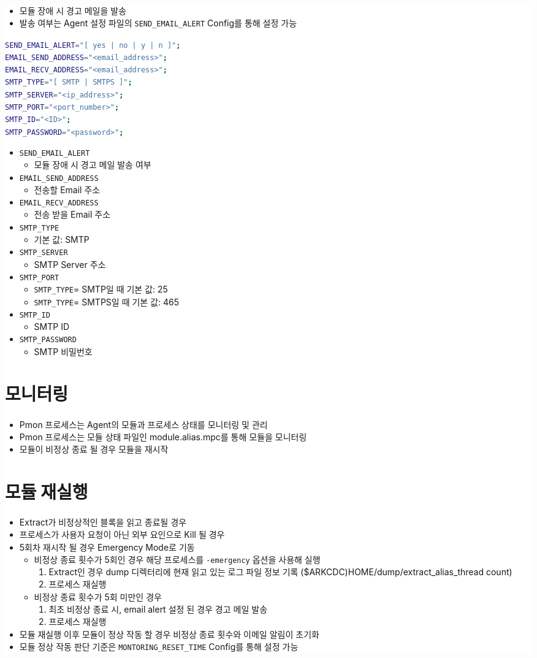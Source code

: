 - 모듈 장애 시 경고 메일을 발송
- 발송 여부는 Agent 설정 파일의 `SEND_EMAIL_ALERT` Config를 통해 설정 가능

```bash
SEND_EMAIL_ALERT="[ yes | no | y | n ]";
EMAIL_SEND_ADDRESS="<email_address>";
EMAIL_RECV_ADDRESS="<email_address>";
SMTP_TYPE="[ SMTP | SMTPS ]";
SMTP_SERVER="<ip_address>";
SMTP_PORT="<port_number>";
SMTP_ID="<ID>";
SMTP_PASSWORD="<password>";
```

- `SEND_EMAIL_ALERT`
    - 모듈 장애 시 경고 메일 발송 여부
- `EMAIL_SEND_ADDRESS`
    - 전송할 Email 주소
- `EMAIL_RECV_ADDRESS`
    - 전송 받을 Email 주소
- `SMTP_TYPE`
    - 기본 값: SMTP
- `SMTP_SERVER`
    - SMTP Server 주소
- `SMTP_PORT`
    - `SMTP_TYPE`= SMTP일 때 기본 값: 25
    - `SMTP_TYPE`= SMTPS일 때 기본 값: 465
- `SMTP_ID`
    - SMTP ID
- `SMTP_PASSWORD`
    - SMTP 비밀번호

# 모니터링

- Pmon 프로세스는 Agent의 모듈과 프로세스 상태를 모니터링 및 관리
- Pmon 프로세스는 모듈 상태 파일인 module.alias.mpc를 통해 모듈을 모니터링
- 모듈이 비정상 종료 될 경우 모듈을 재시작

# 모듈 재실행

- Extract가 비정상적인 블록을 읽고 종료될 경우
- 프로세스가 사용자 요청이 아닌 외부 요인으로 Kill 될 경우
- 5회차 재시작 될 경우 Emergency Mode로 기동
    - 비정상 종료 횟수가 5회인 경우 해당 프로세스를 `-emergency` 옵션을 사용해 실행
        1. Extract인 경우 dump 디렉터리에 현재 읽고 있는 로그 파일 정보 기록
        ($ARKCDC)HOME/dump/extract_alias_thread count)
        2. 프로세스 재실행
    - 비정상 종료 횟수가 5회 미만인 경우
        1. 최초 비정상 종료 시, email alert 설정 된 경우 경고 메일 발송
        2. 프로세스 재실행
- 모듈 재실행 이후 모듈이 정상 작동 할 경우 비정상 종료 횟수와 이메일 알림이 초기화
- 모듈 정상 작동 판단 기준은 `MONTORING_RESET_TIME` Config를 통해 설정 가능
